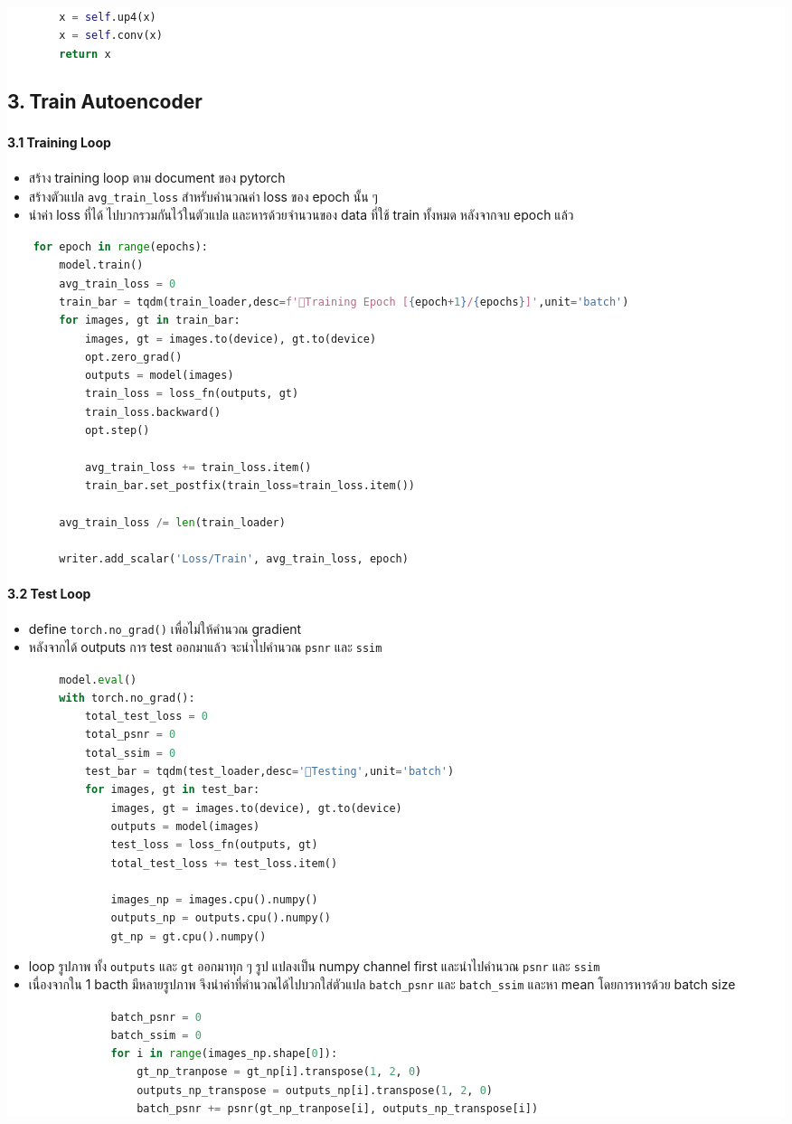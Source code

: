 ```python
        x = self.up4(x)
        x = self.conv(x)
        return x
```
## 3. Train Autoencoder
#### 3.1 Training Loop
- สร้าง training loop ตาม document ของ pytorch
- สร้างตัวแปล `avg_train_loss` สำหรับคำนวณค่า loss ของ epoch นั้น ๆ
- นำค่า loss ที่ได้ ไปบวกรวมกันไว้ในตัวแปล และหารด้วยจำนวนของ data ที่ใช้ train ทั้งหมด หลังจากจบ epoch แล้ว
```python
    for epoch in range(epochs):
        model.train()
        avg_train_loss = 0
        train_bar = tqdm(train_loader,desc=f'🚀Training Epoch [{epoch+1}/{epochs}]',unit='batch')
        for images, gt in train_bar:
            images, gt = images.to(device), gt.to(device)
            opt.zero_grad()
            outputs = model(images)
            train_loss = loss_fn(outputs, gt)
            train_loss.backward()
            opt.step()
            
            avg_train_loss += train_loss.item()
            train_bar.set_postfix(train_loss=train_loss.item())

        avg_train_loss /= len(train_loader)

        writer.add_scalar('Loss/Train', avg_train_loss, epoch)
```
#### 3.2 Test Loop
- define `torch.no_grad()` เพื่อไม่ให้คำนวณ gradient
- หลังจากได้ outputs การ test ออกมาแล้ว จะนำไปคำนวณ `psnr` และ `ssim`
```python
        model.eval()
        with torch.no_grad():
            total_test_loss = 0
            total_psnr = 0
            total_ssim = 0
            test_bar = tqdm(test_loader,desc='📄Testing',unit='batch')
            for images, gt in test_bar:
                images, gt = images.to(device), gt.to(device)
                outputs = model(images)
                test_loss = loss_fn(outputs, gt)
                total_test_loss += test_loss.item()

                images_np = images.cpu().numpy()
                outputs_np = outputs.cpu().numpy()
                gt_np = gt.cpu().numpy()
```
- loop รูปภาพ ทั้ง `outputs` และ `gt` ออกมาทุก ๆ รูป แปลงเป็น numpy channel first และนำไปคำนวณ `psnr` และ `ssim`
- เนื่องจากใน 1 bacth มีหลายรูปภาพ จึงนำค่าที่คำนวณได้ไปบวกใส่ตัวแปล `batch_psnr` และ `batch_ssim` และหา mean โดยการหารด้วย batch size
```python
                batch_psnr = 0
                batch_ssim = 0
                for i in range(images_np.shape[0]):
                    gt_np_tranpose = gt_np[i].transpose(1, 2, 0)
                    outputs_np_transpose = outputs_np[i].transpose(1, 2, 0)
                    batch_psnr += psnr(gt_np_tranpose[i], outputs_np_transpose[i])
```